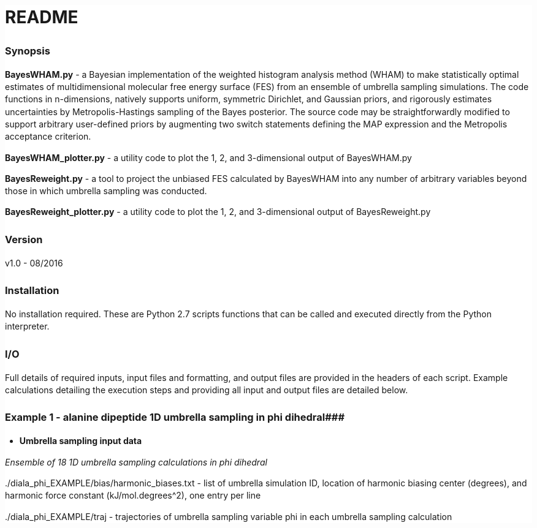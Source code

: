 # README #



### Synopsis ###

**BayesWHAM.py** - a Bayesian implementation of the weighted histogram analysis method (WHAM) to make statistically optimal estimates of multidimensional molecular free energy surface (FES) from an ensemble of umbrella sampling simulations. The code functions in n-dimensions, natively supports uniform, symmetric Dirichlet, and Gaussian priors, and rigorously estimates uncertainties by Metropolis-Hastings sampling of the Bayes posterior. The source code may be straightforwardly modified to support arbitrary user-defined priors by augmenting two switch statements defining the MAP expression and the Metropolis acceptance criterion.

**BayesWHAM_plotter.py** - a utility code to plot the 1, 2, and 3-dimensional output of BayesWHAM.py

**BayesReweight.py** - a tool to project the unbiased FES calculated by BayesWHAM into any number of arbitrary variables beyond those in which umbrella sampling was conducted.

**BayesReweight_plotter.py** - a utility code to plot the 1, 2, and 3-dimensional output of BayesReweight.py



### Version ###

v1.0 - 08/2016



### Installation ###

No installation required. These are Python 2.7 scripts functions that can be called and executed directly from the Python interpreter.



### I/O ###

Full details of required inputs, input files and formatting, and output files are provided in the headers of each script. Example calculations detailing the execution steps and providing all input and output files are detailed below.



### Example 1 - alanine dipeptide 1D umbrella sampling in phi dihedral###

* **Umbrella sampling input data**

*Ensemble of 18 1D umbrella sampling calculations in phi dihedral*

./diala_phi_EXAMPLE/bias/harmonic_biases.txt - list of umbrella simulation ID, location of harmonic biasing center (degrees), and harmonic force constant (kJ/mol.degrees^2), one entry per line

./diala_phi_EXAMPLE/traj - trajectories of umbrella sampling variable phi in each umbrella sampling calculation
